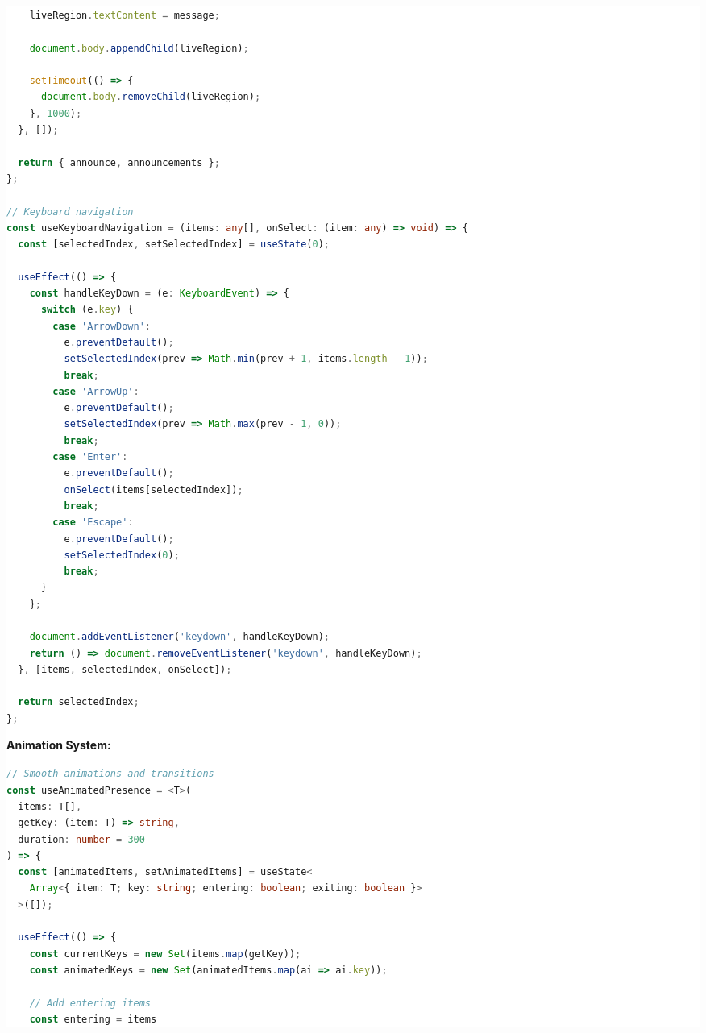 ```typescript
    liveRegion.textContent = message;
    
    document.body.appendChild(liveRegion);
    
    setTimeout(() => {
      document.body.removeChild(liveRegion);
    }, 1000);
  }, []);
  
  return { announce, announcements };
};

// Keyboard navigation
const useKeyboardNavigation = (items: any[], onSelect: (item: any) => void) => {
  const [selectedIndex, setSelectedIndex] = useState(0);
  
  useEffect(() => {
    const handleKeyDown = (e: KeyboardEvent) => {
      switch (e.key) {
        case 'ArrowDown':
          e.preventDefault();
          setSelectedIndex(prev => Math.min(prev + 1, items.length - 1));
          break;
        case 'ArrowUp':
          e.preventDefault();
          setSelectedIndex(prev => Math.max(prev - 1, 0));
          break;
        case 'Enter':
          e.preventDefault();
          onSelect(items[selectedIndex]);
          break;
        case 'Escape':
          e.preventDefault();
          setSelectedIndex(0);
          break;
      }
    };
    
    document.addEventListener('keydown', handleKeyDown);
    return () => document.removeEventListener('keydown', handleKeyDown);
  }, [items, selectedIndex, onSelect]);
  
  return selectedIndex;
};
```

**Animation System:**
```typescript
// Smooth animations and transitions
const useAnimatedPresence = <T>(
  items: T[],
  getKey: (item: T) => string,
  duration: number = 300
) => {
  const [animatedItems, setAnimatedItems] = useState<
    Array<{ item: T; key: string; entering: boolean; exiting: boolean }>
  >([]);
  
  useEffect(() => {
    const currentKeys = new Set(items.map(getKey));
    const animatedKeys = new Set(animatedItems.map(ai => ai.key));
    
    // Add entering items
    const entering = items
```